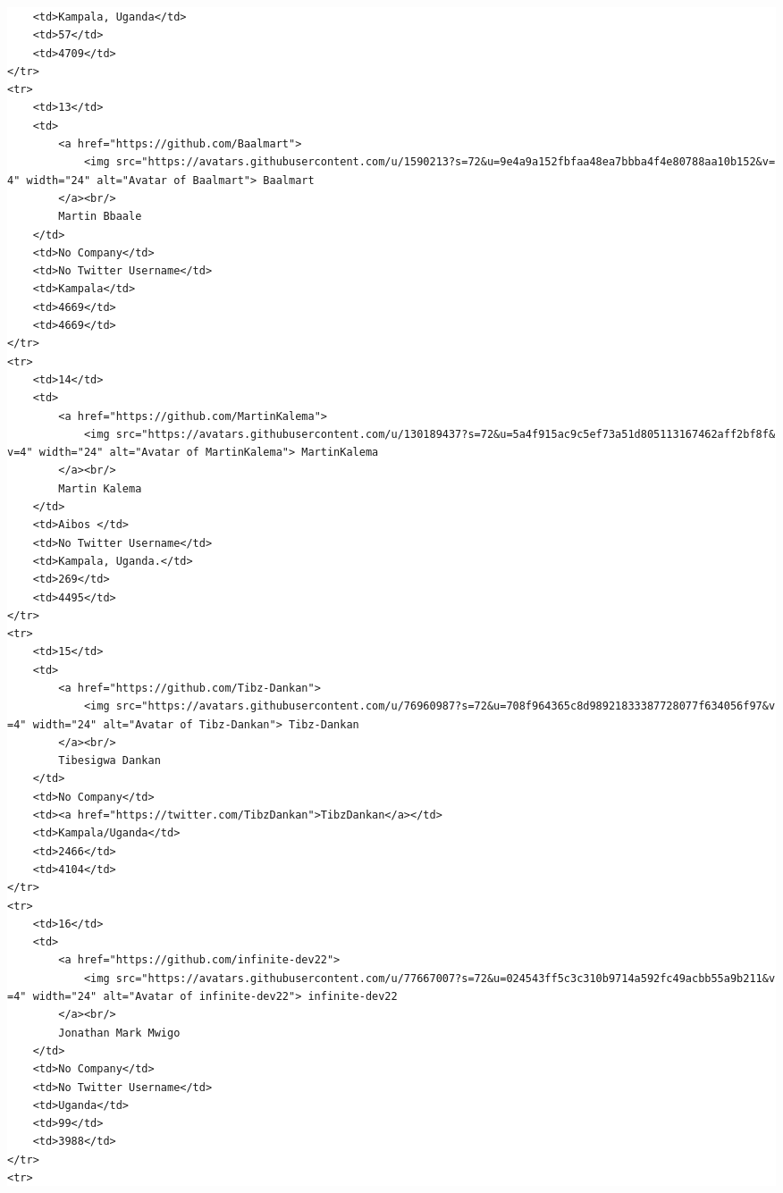 		<td>Kampala, Uganda</td>
		<td>57</td>
		<td>4709</td>
	</tr>
	<tr>
		<td>13</td>
		<td>
			<a href="https://github.com/Baalmart">
				<img src="https://avatars.githubusercontent.com/u/1590213?s=72&u=9e4a9a152fbfaa48ea7bbba4f4e80788aa10b152&v=4" width="24" alt="Avatar of Baalmart"> Baalmart
			</a><br/>
			Martin Bbaale
		</td>
		<td>No Company</td>
		<td>No Twitter Username</td>
		<td>Kampala</td>
		<td>4669</td>
		<td>4669</td>
	</tr>
	<tr>
		<td>14</td>
		<td>
			<a href="https://github.com/MartinKalema">
				<img src="https://avatars.githubusercontent.com/u/130189437?s=72&u=5a4f915ac9c5ef73a51d805113167462aff2bf8f&v=4" width="24" alt="Avatar of MartinKalema"> MartinKalema
			</a><br/>
			Martin Kalema
		</td>
		<td>Aibos </td>
		<td>No Twitter Username</td>
		<td>Kampala, Uganda.</td>
		<td>269</td>
		<td>4495</td>
	</tr>
	<tr>
		<td>15</td>
		<td>
			<a href="https://github.com/Tibz-Dankan">
				<img src="https://avatars.githubusercontent.com/u/76960987?s=72&u=708f964365c8d98921833387728077f634056f97&v=4" width="24" alt="Avatar of Tibz-Dankan"> Tibz-Dankan
			</a><br/>
			Tibesigwa Dankan
		</td>
		<td>No Company</td>
		<td><a href="https://twitter.com/TibzDankan">TibzDankan</a></td>
		<td>Kampala/Uganda</td>
		<td>2466</td>
		<td>4104</td>
	</tr>
	<tr>
		<td>16</td>
		<td>
			<a href="https://github.com/infinite-dev22">
				<img src="https://avatars.githubusercontent.com/u/77667007?s=72&u=024543ff5c3c310b9714a592fc49acbb55a9b211&v=4" width="24" alt="Avatar of infinite-dev22"> infinite-dev22
			</a><br/>
			Jonathan Mark Mwigo
		</td>
		<td>No Company</td>
		<td>No Twitter Username</td>
		<td>Uganda</td>
		<td>99</td>
		<td>3988</td>
	</tr>
	<tr>